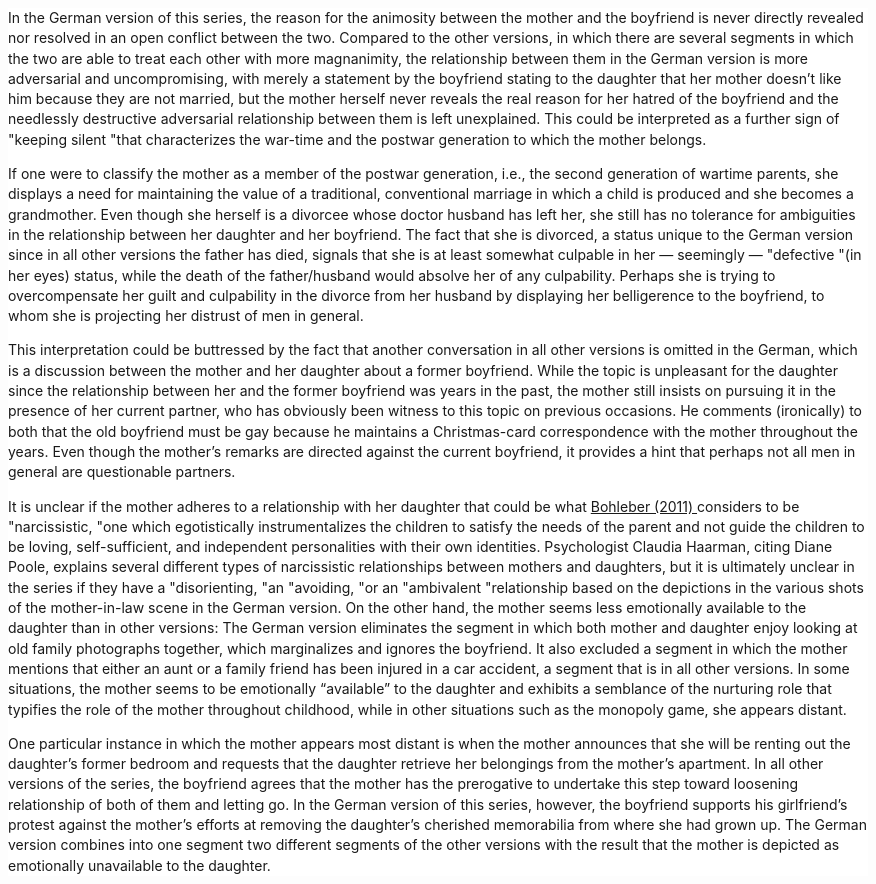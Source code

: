 In the German version of this series, the reason for the animosity between the mother and the boyfriend is never directly revealed nor resolved in an open conflict between the two. Compared to the other versions, in which there are several segments in which the two are able to treat each other with more magnanimity, the relationship between them in the German version is more adversarial and uncompromising, with merely a statement by the boyfriend stating to the daughter that her mother doesn’t like him because they are not married, but the mother herself never reveals the real reason for her hatred of the boyfriend and the needlessly destructive adversarial relationship between them is left unexplained. This could be interpreted as a further sign of "keeping silent "that characterizes the war-time and the postwar generation to which the mother belongs. 

If one were to classify the mother as a member of the postwar generation, i.e., the second generation of wartime parents, she displays a need for maintaining the value of a traditional, conventional marriage in which a child is produced and she becomes a grandmother. Even though she herself is a divorcee whose doctor husband has left her, she still has no tolerance for ambiguities in the relationship between her daughter and her boyfriend. The fact that she is divorced, a status unique to the German version since in all other versions the father has died, signals that she is at least somewhat culpable in her — seemingly — "defective "(in her eyes) status, while the death of the father/husband would absolve her of any culpability. Perhaps she is trying to overcompensate her guilt and culpability in the divorce from her husband by displaying her belligerence to the boyfriend, to whom she is projecting her distrust of men in general. 

This interpretation could be buttressed by the fact that another conversation in all other versions is omitted in the German, which is a discussion between the mother and her daughter about a former boyfriend. While the topic is unpleasant for the daughter since the relationship between her and the former boyfriend was years in the past, the mother still insists on pursuing it in the presence of her current partner, who has obviously been witness to this topic on previous occasions. He comments (ironically) to both that the old boyfriend must be gay because he maintains a Christmas-card correspondence with the mother throughout the years. Even though the mother’s remarks are directed against the current boyfriend, it provides a hint that perhaps not all men in general are questionable partners. 

It is unclear if the mother adheres to a relationship with her daughter that could be what [Bohleber (2011) ](#bohleber2011)considers to be "narcissistic, "one which egotistically instrumentalizes the children to satisfy the needs of the parent and not guide the children to be loving, self-sufficient, and independent personalities with their own identities. Psychologist Claudia Haarman, citing Diane Poole, explains several different types of narcissistic relationships between mothers and daughters, but it is ultimately unclear in the series if they have a "disorienting, "an "avoiding, "or an "ambivalent "relationship based on the depictions in the various shots of the mother-in-law scene in the German version. On the other hand, the mother seems less emotionally available to the daughter than in other versions: The German version eliminates the segment in which both mother and daughter enjoy looking at old family photographs together, which marginalizes and ignores the boyfriend. It also excluded a segment in which the mother mentions that either an aunt or a family friend has been injured in a car accident, a segment that is in all other versions. In some situations, the mother seems to be emotionally “available” to the daughter and exhibits a semblance of the nurturing role that typifies the role of the mother throughout childhood, while in other situations such as the monopoly game, she appears distant. 

One particular instance in which the mother appears most distant is when the mother announces that she will be renting out the daughter’s former bedroom and requests that the daughter retrieve her belongings from the mother’s apartment. In all other versions of the series, the boyfriend agrees that the mother has the prerogative to undertake this step toward loosening relationship of both of them and letting go. In the German version of this series, however, the boyfriend supports his girlfriend’s protest against the mother’s efforts at removing the daughter’s cherished memorabilia from where she had grown up. The German version combines into one segment two different segments of the other versions with the result that the mother is depicted as emotionally unavailable to the daughter. 
